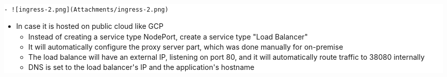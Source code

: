 	- ![ingress-2.png](Attachments/ingress-2.png)
- In case it is hosted on public cloud like GCP
	- Instead of creating a service type NodePort, create a service type "Load Balancer"
	- It will automatically configure the proxy server part, which was done manually for on-premise
	- The load balance will have an external IP, listening on port 80, and it will automatically route traffic to 38080 internally
	- DNS is set to the load balancer's IP and the application's hostname